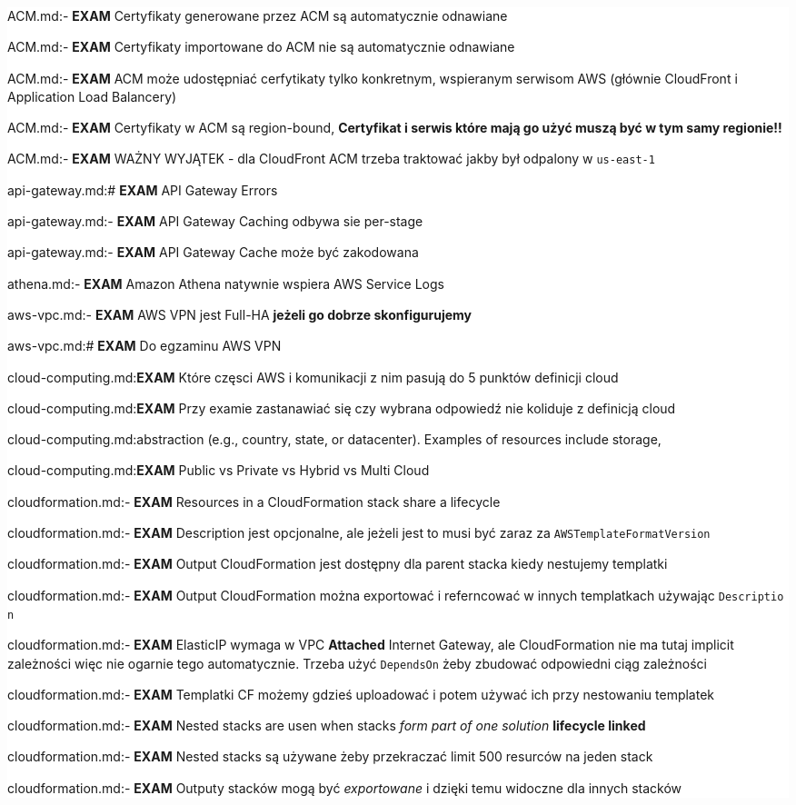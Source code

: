 ACM.md:- **EXAM** Certyfikaty generowane przez ACM są automatycznie odnawiane

ACM.md:- **EXAM** Certyfikaty importowane do ACM nie są automatycznie odnawiane

ACM.md:- **EXAM** ACM może udostępniać cerfytikaty tylko konkretnym, wspieranym serwisom AWS (głównie CloudFront i Application Load Balancery)

ACM.md:- **EXAM** Certyfikaty w ACM są region-bound, **Certyfikat i serwis które mają go użyć muszą być w tym samy regionie!!**

ACM.md:- **EXAM** WAŻNY WYJĄTEK - dla CloudFront ACM trzeba traktować jakby był odpalony w `us-east-1`

api-gateway.md:# **EXAM** API Gateway Errors

api-gateway.md:- **EXAM** API Gateway Caching odbywa sie per-stage

api-gateway.md:- **EXAM** API Gateway Cache może być zakodowana

athena.md:- **EXAM** Amazon Athena natywnie wspiera AWS Service Logs

aws-vpc.md:- **EXAM** AWS VPN jest Full-HA **jeżeli go dobrze skonfigurujemy**

aws-vpc.md:# **EXAM** Do egzaminu AWS VPN

cloud-computing.md:**EXAM** Które częsci AWS i komunikacji z nim pasują do 5 punktów definicji cloud

cloud-computing.md:**EXAM** Przy examie zastanawiać się czy wybrana odpowiedź nie koliduje z definicją cloud

cloud-computing.md:abstraction (e.g., country, state, or datacenter). Examples of resources include storage,

cloud-computing.md:**EXAM** Public vs Private vs Hybrid vs Multi Cloud

cloudformation.md:- **EXAM** Resources in a CloudFormation stack share a lifecycle

cloudformation.md:- **EXAM** Description jest opcjonalne, ale jeżeli jest to musi być zaraz za `AWSTemplateFormatVersion`

cloudformation.md:- **EXAM** Output CloudFormation jest dostępny dla parent stacka kiedy nestujemy templatki

cloudformation.md:- **EXAM** Output CloudFormation można exportować i referncować w innych templatkach używając `Description`

cloudformation.md:- **EXAM** ElasticIP wymaga w VPC **Attached** Internet Gateway, ale CloudFormation nie ma tutaj implicit zależności więc nie ogarnie tego automatycznie. Trzeba użyć `DependsOn` żeby zbudować odpowiedni ciąg zależności

cloudformation.md:- **EXAM** Templatki CF możemy gdzieś uploadować i potem używać ich przy nestowaniu templatek

cloudformation.md:- **EXAM** Nested stacks are usen when stacks _form part of one solution_ **lifecycle linked**

cloudformation.md:- **EXAM** Nested stacks są używane żeby przekraczać limit 500 resurców na jeden stack 

cloudformation.md:- **EXAM** Outputy stacków mogą być _exportowane_ i dzięki temu widoczne dla innych stacków
